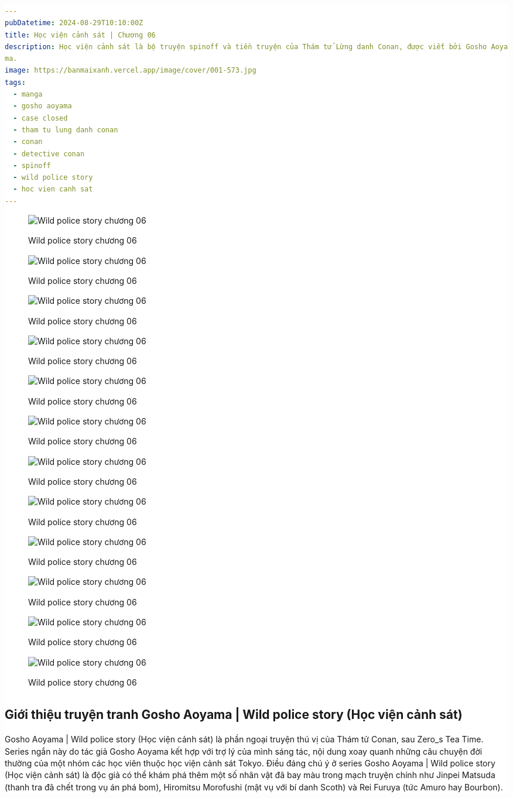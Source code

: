 ```yaml
---
pubDatetime: 2024-08-29T10:10:00Z
title: Học viện cảnh sát | Chương 06
description: Học viện cảnh sát là bộ truyện spinoff và tiền truyện của Thám tử Lừng danh Conan, được viết bởi Gosho Aoyama.
image: https://banmaixanh.vercel.app/image/cover/001-573.jpg
tags:
  - manga
  - gosho aoyama
  - case closed
  - tham tu lung danh conan
  - conan
  - detective conan
  - spinoff
  - wild police story
  - hoc vien canh sat
---
```


<figure><img src="https://banmaixanh.vercel.app/manga/gosho-aoyama/hoc-vien-canh-sat/06-01.jpg" alt="Wild police story chương 06" title="Wild police story chương 06" height=100% width=100%><figcaption><p>Wild police story chương 06</p></figcaption></figure>

<figure><img src="https://banmaixanh.vercel.app/manga/gosho-aoyama/hoc-vien-canh-sat/06-02.jpg" alt="Wild police story chương 06" title="Wild police story chương 06" height=100% width=100%><figcaption><p>Wild police story chương 06</p></figcaption></figure>

<figure><img src="https://banmaixanh.vercel.app/manga/gosho-aoyama/hoc-vien-canh-sat/06-03.jpg" alt="Wild police story chương 06" title="Wild police story chương 06" height=100% width=100%><figcaption><p>Wild police story chương 06</p></figcaption></figure>

<figure><img src="https://banmaixanh.vercel.app/manga/gosho-aoyama/hoc-vien-canh-sat/06-04.jpg" alt="Wild police story chương 06" title="Wild police story chương 06" height=100% width=100%><figcaption><p>Wild police story chương 06</p></figcaption></figure>

<figure><img src="https://banmaixanh.vercel.app/manga/gosho-aoyama/hoc-vien-canh-sat/06-05.jpg" alt="Wild police story chương 06" title="Wild police story chương 06" height=100% width=100%><figcaption><p>Wild police story chương 06</p></figcaption></figure>

<figure><img src="https://banmaixanh.vercel.app/manga/gosho-aoyama/hoc-vien-canh-sat/06-06.jpg" alt="Wild police story chương 06" title="Wild police story chương 06" height=100% width=100%><figcaption><p>Wild police story chương 06</p></figcaption></figure>

<figure><img src="https://banmaixanh.vercel.app/manga/gosho-aoyama/hoc-vien-canh-sat/06-07.jpg" alt="Wild police story chương 06" title="Wild police story chương 06" height=100% width=100%><figcaption><p>Wild police story chương 06</p></figcaption></figure>

<figure><img src="https://banmaixanh.vercel.app/manga/gosho-aoyama/hoc-vien-canh-sat/06-08.jpg" alt="Wild police story chương 06" title="Wild police story chương 06" height=100% width=100%><figcaption><p>Wild police story chương 06</p></figcaption></figure>

<figure><img src="https://banmaixanh.vercel.app/manga/gosho-aoyama/hoc-vien-canh-sat/06-09.jpg" alt="Wild police story chương 06" title="Wild police story chương 06" height=100% width=100%><figcaption><p>Wild police story chương 06</p></figcaption></figure>

<figure><img src="https://banmaixanh.vercel.app/manga/gosho-aoyama/hoc-vien-canh-sat/06-10.jpg" alt="Wild police story chương 06" title="Wild police story chương 06" height=100% width=100%><figcaption><p>Wild police story chương 06</p></figcaption></figure>

<figure><img src="https://banmaixanh.vercel.app/manga/gosho-aoyama/hoc-vien-canh-sat/06-11.jpg" alt="Wild police story chương 06" title="Wild police story chương 06" height=100% width=100%><figcaption><p>Wild police story chương 06</p></figcaption></figure>

<figure><img src="https://banmaixanh.vercel.app/manga/gosho-aoyama/hoc-vien-canh-sat/06-12.jpg" alt="Wild police story chương 06" title="Wild police story chương 06" height=100% width=100%><figcaption><p>Wild police story chương 06</p></figcaption></figure>

## Giới thiệu truyện tranh Gosho Aoyama | Wild police story (Học viện cảnh sát)

Gosho Aoyama | Wild police story (Học viện cảnh sát) là phần ngoại truyện thú vị của Thám tử Conan, sau Zero_s Tea Time. Series ngắn này do tác giả Gosho Aoyama kết hợp với trợ lý của mình sáng tác, nội dung xoay quanh những câu chuyện đời thường của một nhóm các học viên thuộc học viện cảnh sát Tokyo. Điều đáng chú ý ở series Gosho Aoyama | Wild police story (Học viện cảnh sát) là độc giả có thể khám phá thêm một số nhân vật đã bay màu trong mạch truyện chính như Jinpei Matsuda (thanh tra đã chết trong vụ án phá bom), Hiromitsu Morofushi (mật vụ với bí danh Scoth) và Rei Furuya (tức Amuro hay Bourbon).

